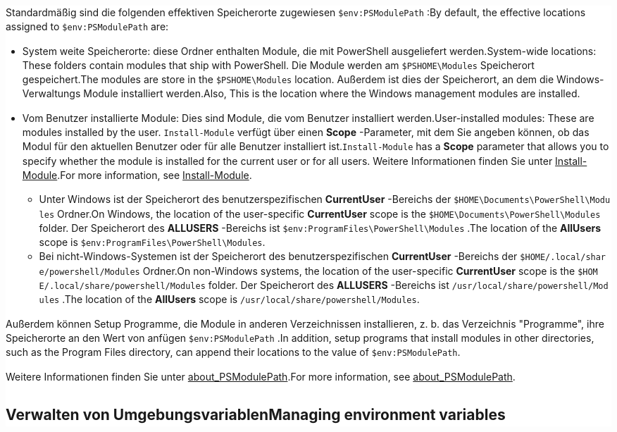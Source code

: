   <span data-ttu-id="aaa54-177">Standardmäßig sind die folgenden effektiven Speicherorte zugewiesen `$env:PSModulePath` :</span><span class="sxs-lookup"><span data-stu-id="aaa54-177">By default, the effective locations assigned to `$env:PSModulePath` are:</span></span>

  - <span data-ttu-id="aaa54-178">System weite Speicherorte: diese Ordner enthalten Module, die mit PowerShell ausgeliefert werden.</span><span class="sxs-lookup"><span data-stu-id="aaa54-178">System-wide locations: These folders contain modules that ship with PowerShell.</span></span> <span data-ttu-id="aaa54-179">Die Module werden am `$PSHOME\Modules` Speicherort gespeichert.</span><span class="sxs-lookup"><span data-stu-id="aaa54-179">The modules are store in the `$PSHOME\Modules` location.</span></span> <span data-ttu-id="aaa54-180">Außerdem ist dies der Speicherort, an dem die Windows-Verwaltungs Module installiert werden.</span><span class="sxs-lookup"><span data-stu-id="aaa54-180">Also, This is the location where the Windows management modules are installed.</span></span>

  - <span data-ttu-id="aaa54-181">Vom Benutzer installierte Module: Dies sind Module, die vom Benutzer installiert werden.</span><span class="sxs-lookup"><span data-stu-id="aaa54-181">User-installed modules: These are modules installed by the user.</span></span>
    <span data-ttu-id="aaa54-182">`Install-Module` verfügt über einen **Scope** -Parameter, mit dem Sie angeben können, ob das Modul für den aktuellen Benutzer oder für alle Benutzer installiert ist.</span><span class="sxs-lookup"><span data-stu-id="aaa54-182">`Install-Module` has a **Scope** parameter that allows you to specify whether the module is installed for the current user or for all users.</span></span> <span data-ttu-id="aaa54-183">Weitere Informationen finden Sie unter [Install-Module](xref:PowerShellGet.Install-Module).</span><span class="sxs-lookup"><span data-stu-id="aaa54-183">For more information, see [Install-Module](xref:PowerShellGet.Install-Module).</span></span>

    - <span data-ttu-id="aaa54-184">Unter Windows ist der Speicherort des benutzerspezifischen **CurrentUser** -Bereichs der `$HOME\Documents\PowerShell\Modules` Ordner.</span><span class="sxs-lookup"><span data-stu-id="aaa54-184">On Windows, the location of the user-specific **CurrentUser** scope is the `$HOME\Documents\PowerShell\Modules` folder.</span></span> <span data-ttu-id="aaa54-185">Der Speicherort des **ALLUSERS** -Bereichs ist `$env:ProgramFiles\PowerShell\Modules` .</span><span class="sxs-lookup"><span data-stu-id="aaa54-185">The location of the **AllUsers** scope is `$env:ProgramFiles\PowerShell\Modules`.</span></span>
    - <span data-ttu-id="aaa54-186">Bei nicht-Windows-Systemen ist der Speicherort des benutzerspezifischen **CurrentUser** -Bereichs der `$HOME/.local/share/powershell/Modules` Ordner.</span><span class="sxs-lookup"><span data-stu-id="aaa54-186">On non-Windows systems, the location of the user-specific **CurrentUser** scope is the `$HOME/.local/share/powershell/Modules` folder.</span></span> <span data-ttu-id="aaa54-187">Der Speicherort des **ALLUSERS** -Bereichs ist `/usr/local/share/powershell/Modules` .</span><span class="sxs-lookup"><span data-stu-id="aaa54-187">The location of the **AllUsers** scope is `/usr/local/share/powershell/Modules`.</span></span>

  <span data-ttu-id="aaa54-188">Außerdem können Setup Programme, die Module in anderen Verzeichnissen installieren, z. b. das Verzeichnis "Programme", ihre Speicherorte an den Wert von anfügen `$env:PSModulePath` .</span><span class="sxs-lookup"><span data-stu-id="aaa54-188">In addition, setup programs that install modules in other directories, such as the Program Files directory, can append their locations to the value of `$env:PSModulePath`.</span></span>

  <span data-ttu-id="aaa54-189">Weitere Informationen finden Sie unter [about_PSModulePath](about_PSModulePath.md).</span><span class="sxs-lookup"><span data-stu-id="aaa54-189">For more information, see [about_PSModulePath](about_PSModulePath.md).</span></span>

## <a name="managing-environment-variables"></a><span data-ttu-id="aaa54-190">Verwalten von Umgebungsvariablen</span><span class="sxs-lookup"><span data-stu-id="aaa54-190">Managing environment variables</span></span>

